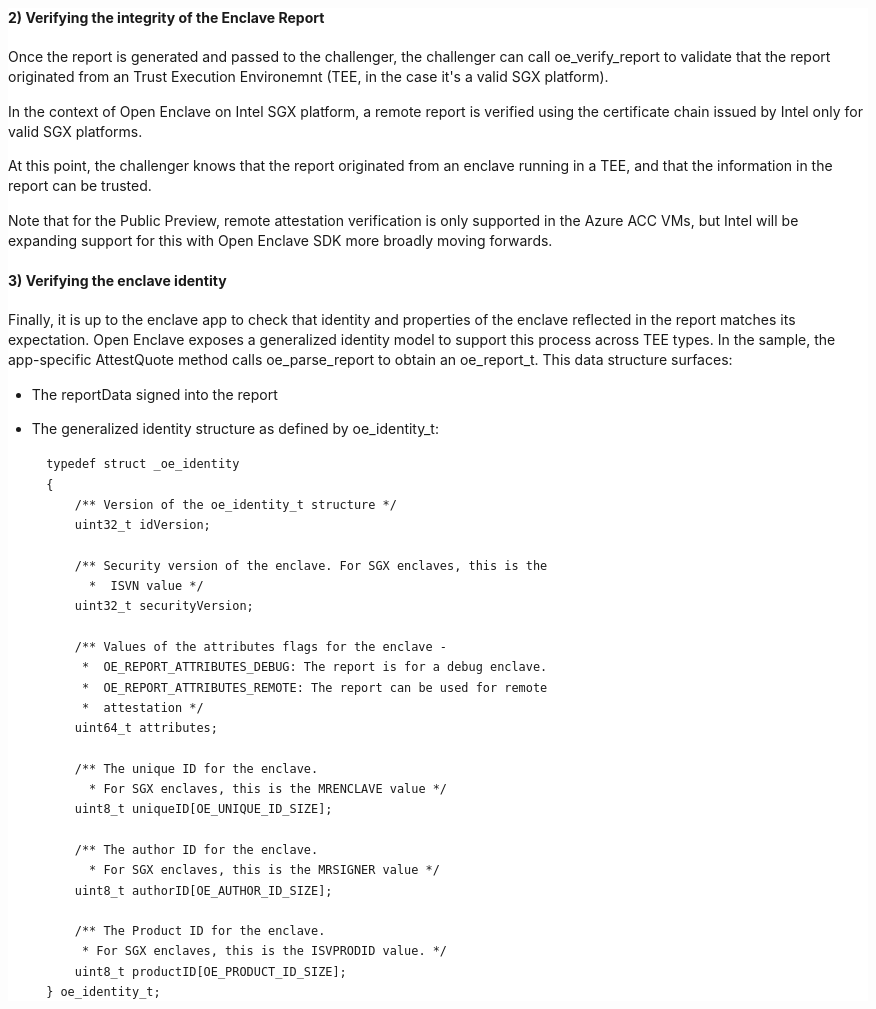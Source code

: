 #### 2) Verifying the integrity of the Enclave Report

Once the report is generated and passed to the challenger, the challenger can call oe_verify_report to validate that the report originated from an Trust Execution Environemnt (TEE, in the case it's a valid SGX platform).

In the context of Open Enclave on Intel SGX platform, a remote report is verified using the certificate chain issued by Intel 
only for valid SGX platforms.

At this point, the challenger knows that the report originated from an enclave running in a TEE, and that the information in the report can be trusted.

Note that for the Public Preview, remote attestation verification is only supported in the Azure ACC VMs, but Intel will be expanding support for this with Open Enclave SDK more broadly moving forwards.

#### 3) Verifying the enclave identity

Finally, it is up to the enclave app to check that identity and properties of the enclave reflected in the report matches its expectation. 
Open Enclave exposes a generalized identity model to support this process across TEE types. In the sample, the app-specific AttestQuote method calls oe_parse_report to obtain an oe_report_t. This data structure surfaces:

-	The reportData signed into the report
-	The generalized identity structure as defined by oe_identity_t:

          typedef struct _oe_identity
          {
              /** Version of the oe_identity_t structure */
              uint32_t idVersion;

              /** Security version of the enclave. For SGX enclaves, this is the
                *  ISVN value */
              uint32_t securityVersion;

              /** Values of the attributes flags for the enclave -
               *  OE_REPORT_ATTRIBUTES_DEBUG: The report is for a debug enclave.
               *  OE_REPORT_ATTRIBUTES_REMOTE: The report can be used for remote
               *  attestation */
              uint64_t attributes;

              /** The unique ID for the enclave.
                * For SGX enclaves, this is the MRENCLAVE value */
              uint8_t uniqueID[OE_UNIQUE_ID_SIZE];

              /** The author ID for the enclave.
                * For SGX enclaves, this is the MRSIGNER value */
              uint8_t authorID[OE_AUTHOR_ID_SIZE];

              /** The Product ID for the enclave.
               * For SGX enclaves, this is the ISVPRODID value. */
              uint8_t productID[OE_PRODUCT_ID_SIZE];
          } oe_identity_t;
      

